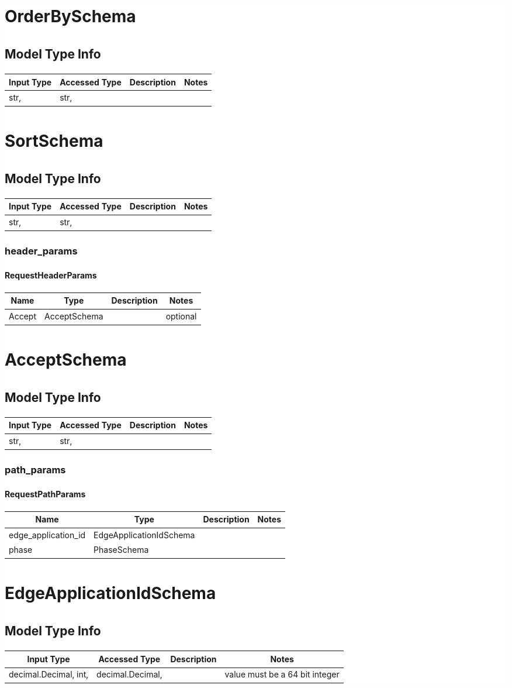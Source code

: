 # OrderBySchema

## Model Type Info
Input Type | Accessed Type | Description | Notes
------------ | ------------- | ------------- | -------------
str,  | str,  |  | 

# SortSchema

## Model Type Info
Input Type | Accessed Type | Description | Notes
------------ | ------------- | ------------- | -------------
str,  | str,  |  | 

### header_params
#### RequestHeaderParams

Name | Type | Description  | Notes
------------- | ------------- | ------------- | -------------
Accept | AcceptSchema | | optional

# AcceptSchema

## Model Type Info
Input Type | Accessed Type | Description | Notes
------------ | ------------- | ------------- | -------------
str,  | str,  |  | 

### path_params
#### RequestPathParams

Name | Type | Description  | Notes
------------- | ------------- | ------------- | -------------
edge_application_id | EdgeApplicationIdSchema | | 
phase | PhaseSchema | | 

# EdgeApplicationIdSchema

## Model Type Info
Input Type | Accessed Type | Description | Notes
------------ | ------------- | ------------- | -------------
decimal.Decimal, int,  | decimal.Decimal,  |  | value must be a 64 bit integer
